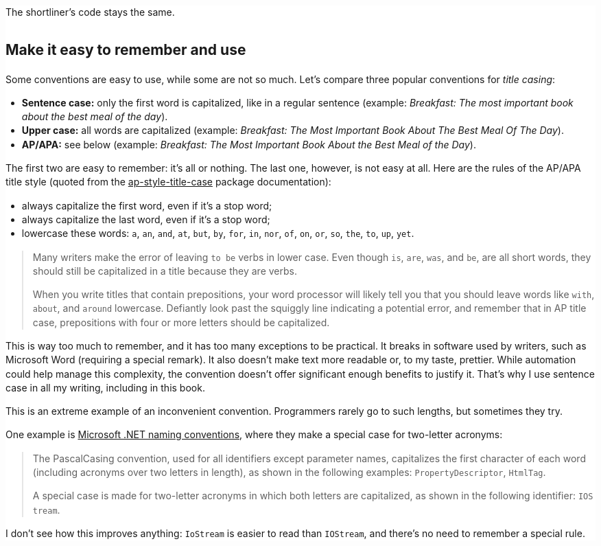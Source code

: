The shortliner’s code stays the same.

## Make it easy to remember and use

Some conventions are easy to use, while some are not so much. Let’s compare three popular conventions for _title casing_:

- **Sentence case:** only the first word is capitalized, like in a regular sentence (example: _Breakfast: The most important book about the best meal of the day_).
- **Upper case:** all words are capitalized (example: _Breakfast: The Most Important Book About The Best Meal Of The Day_).
- **AP/APA:** see below (example: _Breakfast: The Most Important Book About the Best Meal of the Day_).

The first two are easy to remember: it’s all or nothing. The last one, however, is not easy at all. Here are the rules of the AP/APA title style (quoted from the [ap-style-title-case](https://github.com/words/ap-style-title-case) package documentation):

- always capitalize the first word, even if it’s a stop word;
- always capitalize the last word, even if it’s a stop word;
- lowercase these words: `a`, `an`, `and`, `at`, `but`, `by`, `for`, `in`, `nor`, `of`, `on`, `or`, `so`, `the`, `to`, `up`, `yet`.

> Many writers make the error of leaving `to be` verbs in lower case. Even though `is`, `are`, `was`, and `be`, are all short words, they should still be capitalized in a title because they are verbs.
>
> When you write titles that contain prepositions, your word processor will likely tell you that you should leave words like `with`, `about`, and `around` lowercase. Defiantly look past the squiggly line indicating a potential error, and remember that in AP title case, prepositions with four or more letters should be capitalized.

This is way too much to remember, and it has too many exceptions to be practical. It breaks in software used by writers, such as Microsoft Word (requiring a special remark). It also doesn’t make text more readable or, to my taste, prettier. While automation could help manage this complexity, the convention doesn’t offer significant enough benefits to justify it. That’s why I use sentence case in all my writing, including in this book.

This is an extreme example of an inconvenient convention. Programmers rarely go to such lengths, but sometimes they try.

One example is [Microsoft .NET naming conventions](https://learn.microsoft.com/en-us/dotnet/standard/design-guidelines/capitalization-conventions), where they make a special case for two-letter acronyms:

> The PascalCasing convention, used for all identifiers except parameter names, capitalizes the first character of each word (including acronyms over two letters in length), as shown in the following examples: `PropertyDescriptor`, `HtmlTag`.
>
> A special case is made for two-letter acronyms in which both letters are capitalized, as shown in the following identifier: `IOStream`.

I don’t see how this improves anything: `IoStream` is easier to read than `IOStream`, and there’s no need to remember a special rule.
